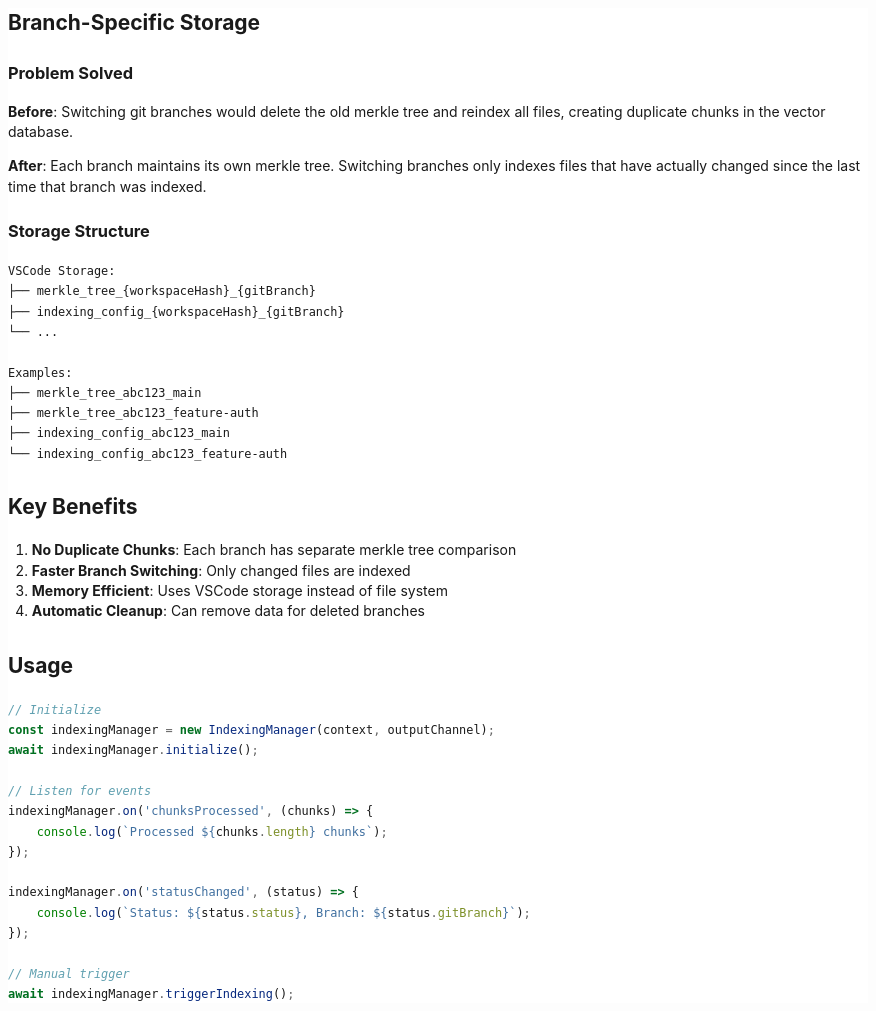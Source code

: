 
## Branch-Specific Storage

### Problem Solved

**Before**: Switching git branches would delete the old merkle tree and reindex all files, creating duplicate chunks in the vector database.

**After**: Each branch maintains its own merkle tree. Switching branches only indexes files that have actually changed since the last time that branch was indexed.

### Storage Structure

```
VSCode Storage:
├── merkle_tree_{workspaceHash}_{gitBranch}
├── indexing_config_{workspaceHash}_{gitBranch}
└── ...

Examples:
├── merkle_tree_abc123_main
├── merkle_tree_abc123_feature-auth
├── indexing_config_abc123_main
└── indexing_config_abc123_feature-auth
```

## Key Benefits

1. **No Duplicate Chunks**: Each branch has separate merkle tree comparison
2. **Faster Branch Switching**: Only changed files are indexed
3. **Memory Efficient**: Uses VSCode storage instead of file system
4. **Automatic Cleanup**: Can remove data for deleted branches

## Usage

```typescript
// Initialize
const indexingManager = new IndexingManager(context, outputChannel);
await indexingManager.initialize();

// Listen for events
indexingManager.on('chunksProcessed', (chunks) => {
    console.log(`Processed ${chunks.length} chunks`);
});

indexingManager.on('statusChanged', (status) => {
    console.log(`Status: ${status.status}, Branch: ${status.gitBranch}`);
});

// Manual trigger
await indexingManager.triggerIndexing();
```
